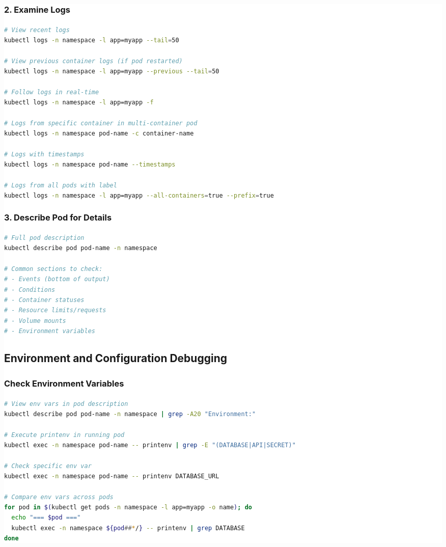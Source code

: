 ### 2. Examine Logs
```bash
# View recent logs
kubectl logs -n namespace -l app=myapp --tail=50

# View previous container logs (if pod restarted)
kubectl logs -n namespace -l app=myapp --previous --tail=50

# Follow logs in real-time
kubectl logs -n namespace -l app=myapp -f

# Logs from specific container in multi-container pod
kubectl logs -n namespace pod-name -c container-name

# Logs with timestamps
kubectl logs -n namespace pod-name --timestamps

# Logs from all pods with label
kubectl logs -n namespace -l app=myapp --all-containers=true --prefix=true
```

### 3. Describe Pod for Details
```bash
# Full pod description
kubectl describe pod pod-name -n namespace

# Common sections to check:
# - Events (bottom of output)
# - Conditions
# - Container statuses
# - Resource limits/requests
# - Volume mounts
# - Environment variables
```

## Environment and Configuration Debugging

### Check Environment Variables
```bash
# View env vars in pod description
kubectl describe pod pod-name -n namespace | grep -A20 "Environment:"

# Execute printenv in running pod
kubectl exec -n namespace pod-name -- printenv | grep -E "(DATABASE|API|SECRET)"

# Check specific env var
kubectl exec -n namespace pod-name -- printenv DATABASE_URL

# Compare env vars across pods
for pod in $(kubectl get pods -n namespace -l app=myapp -o name); do
  echo "=== $pod ==="
  kubectl exec -n namespace ${pod##*/} -- printenv | grep DATABASE
done
```
